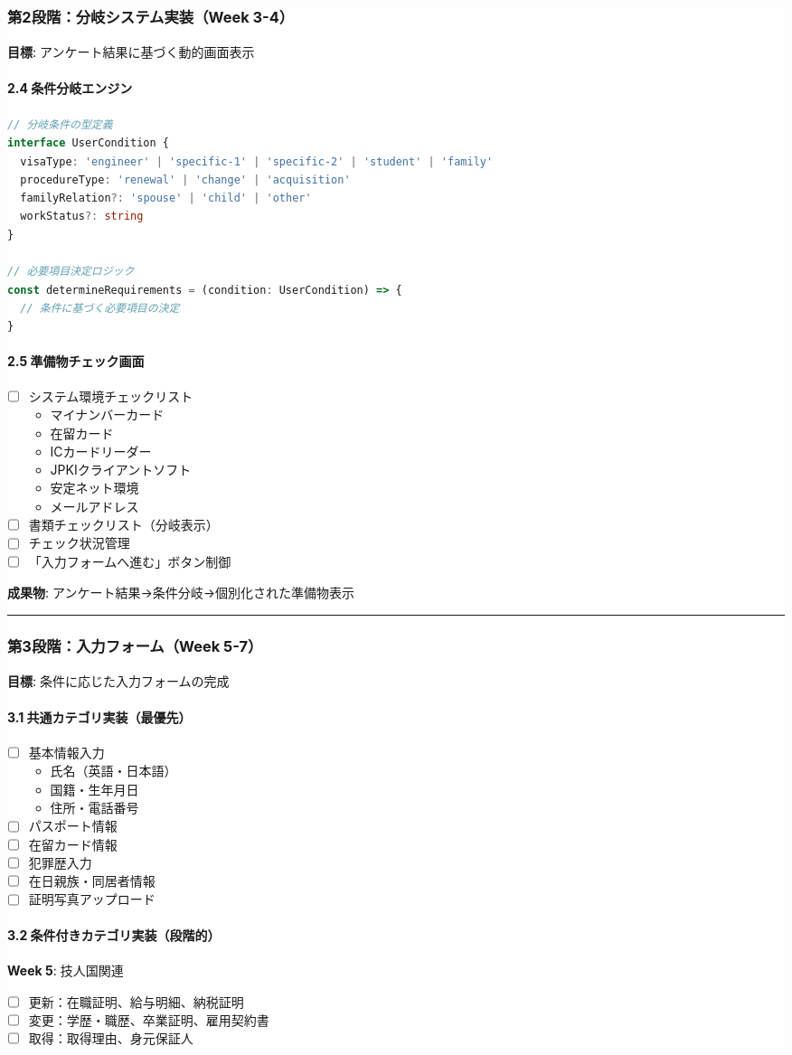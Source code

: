 ### 第2段階：分岐システム実装（Week 3-4）
**目標**: アンケート結果に基づく動的画面表示

#### 2.4 条件分岐エンジン
```typescript
// 分岐条件の型定義
interface UserCondition {
  visaType: 'engineer' | 'specific-1' | 'specific-2' | 'student' | 'family'
  procedureType: 'renewal' | 'change' | 'acquisition'
  familyRelation?: 'spouse' | 'child' | 'other'
  workStatus?: string
}

// 必要項目決定ロジック
const determineRequirements = (condition: UserCondition) => {
  // 条件に基づく必要項目の決定
}
```

#### 2.5 準備物チェック画面
- [ ] システム環境チェックリスト
  - マイナンバーカード
  - 在留カード
  - ICカードリーダー
  - JPKIクライアントソフト
  - 安定ネット環境
  - メールアドレス
- [ ] 書類チェックリスト（分岐表示）
- [ ] チェック状況管理
- [ ] 「入力フォームへ進む」ボタン制御

**成果物**: アンケート結果→条件分岐→個別化された準備物表示

---

### 第3段階：入力フォーム（Week 5-7）
**目標**: 条件に応じた入力フォームの完成

#### 3.1 共通カテゴリ実装（最優先）
- [ ] 基本情報入力
  - 氏名（英語・日本語）
  - 国籍・生年月日
  - 住所・電話番号
- [ ] パスポート情報
- [ ] 在留カード情報
- [ ] 犯罪歴入力
- [ ] 在日親族・同居者情報
- [ ] 証明写真アップロード

#### 3.2 条件付きカテゴリ実装（段階的）
**Week 5**: 技人国関連
- [ ] 更新：在職証明、給与明細、納税証明
- [ ] 変更：学歴・職歴、卒業証明、雇用契約書
- [ ] 取得：取得理由、身元保証人
